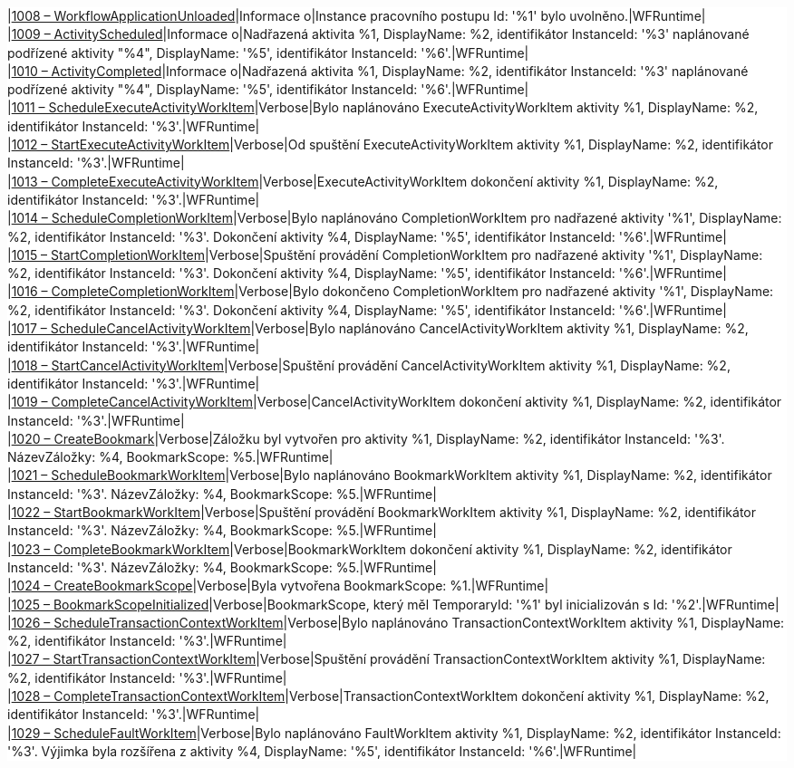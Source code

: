 |[1008 – WorkflowApplicationUnloaded](../../../docs/framework/windows-workflow-foundation/1008-workflowapplicationunloaded.md)|Informace o|Instance pracovního postupu Id: '%1' bylo uvolněno.|WFRuntime|  
|[1009 – ActivityScheduled](../../../docs/framework/windows-workflow-foundation/1009-activityscheduled.md)|Informace o|Nadřazená aktivita %1, DisplayName: %2, identifikátor InstanceId: '%3' naplánované podřízené aktivity "%4", DisplayName: '%5', identifikátor InstanceId: '%6'.|WFRuntime|  
|[1010 – ActivityCompleted](../../../docs/framework/windows-workflow-foundation/1010-activitycompleted.md)|Informace o|Nadřazená aktivita %1, DisplayName: %2, identifikátor InstanceId: '%3' naplánované podřízené aktivity "%4", DisplayName: '%5', identifikátor InstanceId: '%6'.|WFRuntime|  
|[1011 – ScheduleExecuteActivityWorkItem](../../../docs/framework/windows-workflow-foundation/1011-scheduleexecuteactivityworkitem.md)|Verbose|Bylo naplánováno ExecuteActivityWorkItem aktivity %1, DisplayName: %2, identifikátor InstanceId: '%3'.|WFRuntime|  
|[1012 – StartExecuteActivityWorkItem](../../../docs/framework/windows-workflow-foundation/1012-startexecuteactivityworkitem.md)|Verbose|Od spuštění ExecuteActivityWorkItem aktivity %1, DisplayName: %2, identifikátor InstanceId: '%3'.|WFRuntime|  
|[1013 – CompleteExecuteActivityWorkItem](../../../docs/framework/windows-workflow-foundation/1013-completeexecuteactivityworkitem.md)|Verbose|ExecuteActivityWorkItem dokončení aktivity %1, DisplayName: %2, identifikátor InstanceId: '%3'.|WFRuntime|  
|[1014 – ScheduleCompletionWorkItem](../../../docs/framework/windows-workflow-foundation/1014-schedulecompletionworkitem.md)|Verbose|Bylo naplánováno CompletionWorkItem pro nadřazené aktivity '%1', DisplayName: %2, identifikátor InstanceId: '%3'.  Dokončení aktivity %4, DisplayName: '%5', identifikátor InstanceId: '%6'.|WFRuntime|  
|[1015 – StartCompletionWorkItem](../../../docs/framework/windows-workflow-foundation/1015-startcompletionworkitem.md)|Verbose|Spuštění provádění CompletionWorkItem pro nadřazené aktivity '%1', DisplayName: %2, identifikátor InstanceId: '%3'. Dokončení aktivity %4, DisplayName: '%5', identifikátor InstanceId: '%6'.|WFRuntime|  
|[1016 – CompleteCompletionWorkItem](../../../docs/framework/windows-workflow-foundation/1016-completecompletionworkitem.md)|Verbose|Bylo dokončeno CompletionWorkItem pro nadřazené aktivity '%1', DisplayName: %2, identifikátor InstanceId: '%3'. Dokončení aktivity %4, DisplayName: '%5', identifikátor InstanceId: '%6'.|WFRuntime|  
|[1017 – ScheduleCancelActivityWorkItem](../../../docs/framework/windows-workflow-foundation/1017-schedulecancelactivityworkitem.md)|Verbose|Bylo naplánováno CancelActivityWorkItem aktivity %1, DisplayName: %2, identifikátor InstanceId: '%3'.|WFRuntime|  
|[1018 – StartCancelActivityWorkItem](../../../docs/framework/windows-workflow-foundation/1018-startcancelactivityworkitem.md)|Verbose|Spuštění provádění CancelActivityWorkItem aktivity %1, DisplayName: %2, identifikátor InstanceId: '%3'.|WFRuntime|  
|[1019 – CompleteCancelActivityWorkItem](../../../docs/framework/windows-workflow-foundation/1019-completecancelactivityworkitem.md)|Verbose|CancelActivityWorkItem dokončení aktivity %1, DisplayName: %2, identifikátor InstanceId: '%3'.|WFRuntime|  
|[1020 – CreateBookmark](../../../docs/framework/windows-workflow-foundation/1020-createbookmark.md)|Verbose|Záložku byl vytvořen pro aktivity %1, DisplayName: %2, identifikátor InstanceId: '%3'.  NázevZáložky: %4, BookmarkScope: %5.|WFRuntime|  
|[1021 – ScheduleBookmarkWorkItem](../../../docs/framework/windows-workflow-foundation/1021-schedulebookmarkworkitem.md)|Verbose|Bylo naplánováno BookmarkWorkItem aktivity %1, DisplayName: %2, identifikátor InstanceId: '%3'.  NázevZáložky: %4, BookmarkScope: %5.|WFRuntime|  
|[1022 – StartBookmarkWorkItem](../../../docs/framework/windows-workflow-foundation/1022-startbookmarkworkitem.md)|Verbose|Spuštění provádění BookmarkWorkItem aktivity %1, DisplayName: %2, identifikátor InstanceId: '%3'.  NázevZáložky: %4, BookmarkScope: %5.|WFRuntime|  
|[1023 – CompleteBookmarkWorkItem](../../../docs/framework/windows-workflow-foundation/1023-completebookmarkworkitem.md)|Verbose|BookmarkWorkItem dokončení aktivity %1, DisplayName: %2, identifikátor InstanceId: '%3'. NázevZáložky: %4, BookmarkScope: %5.|WFRuntime|  
|[1024 – CreateBookmarkScope](../../../docs/framework/windows-workflow-foundation/1024-createbookmarkscope.md)|Verbose|Byla vytvořena BookmarkScope: %1.|WFRuntime|  
|[1025 – BookmarkScopeInitialized](../../../docs/framework/windows-workflow-foundation/1025-bookmarkscopeinitialized.md)|Verbose|BookmarkScope, který měl TemporaryId: '%1' byl inicializován s Id: '%2'.|WFRuntime|  
|[1026 – ScheduleTransactionContextWorkItem](../../../docs/framework/windows-workflow-foundation/1026-scheduletransactioncontextworkitem.md)|Verbose|Bylo naplánováno TransactionContextWorkItem aktivity %1, DisplayName: %2, identifikátor InstanceId: '%3'.|WFRuntime|  
|[1027 – StartTransactionContextWorkItem](../../../docs/framework/windows-workflow-foundation/1027-starttransactioncontextworkitem.md)|Verbose|Spuštění provádění TransactionContextWorkItem aktivity %1, DisplayName: %2, identifikátor InstanceId: '%3'.|WFRuntime|  
|[1028 – CompleteTransactionContextWorkItem](../../../docs/framework/windows-workflow-foundation/1028-completetransactioncontextworkitem.md)|Verbose|TransactionContextWorkItem dokončení aktivity %1, DisplayName: %2, identifikátor InstanceId: '%3'.|WFRuntime|  
|[1029 – ScheduleFaultWorkItem](../../../docs/framework/windows-workflow-foundation/1029-schedulefaultworkitem.md)|Verbose|Bylo naplánováno FaultWorkItem aktivity %1, DisplayName: %2, identifikátor InstanceId: '%3'.  Výjimka byla rozšířena z aktivity %4, DisplayName: '%5', identifikátor InstanceId: '%6'.|WFRuntime|  